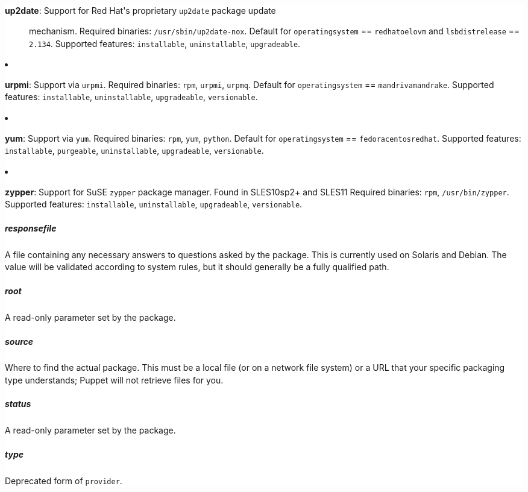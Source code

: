 <dt><strong>up2date</strong>: Support for Red Hat's proprietary <code>up2date</code> package update</dt>
<dd><p>mechanism.  Required binaries: <code>/usr/sbin/up2date-nox</code>.    Default for <code>operatingsystem</code> == <code>redhatoelovm</code> and <code>lsbdistrelease</code> == <code>2.134</code>.    Supported features: <code>installable</code>, <code>uninstallable</code>, <code>upgradeable</code>.</p>
</dd>
</dl>
</li>
<li><p><strong>urpmi</strong>: Support via <code>urpmi</code>.  Required binaries: <code>rpm</code>, <code>urpmi</code>, <code>urpmq</code>.    Default for <code>operatingsystem</code> == <code>mandrivamandrake</code>.    Supported features: <code>installable</code>, <code>uninstallable</code>, <code>upgradeable</code>, <code>versionable</code>.</p>
</li>
<li><p><strong>yum</strong>: Support via <code>yum</code>.  Required binaries: <code>rpm</code>, <code>yum</code>, <code>python</code>.    Default for <code>operatingsystem</code> == <code>fedoracentosredhat</code>.    Supported features: <code>installable</code>, <code>purgeable</code>, <code>uninstallable</code>, <code>upgradeable</code>, <code>versionable</code>.</p>
</li>
<li><p><strong>zypper</strong>: Support for SuSE <code>zypper</code> package manager. Found in SLES10sp2+ and SLES11  Required binaries: <code>rpm</code>, <code>/usr/bin/zypper</code>.      Supported features: <code>installable</code>, <code>uninstallable</code>, <code>upgradeable</code>, <code>versionable</code>.</p>
</li>
</ul>


##### responsefile

<p>A file containing any necessary answers to questions asked by
the package.  This is currently used on Solaris and Debian.  The
value will be validated according to system rules, but it should
generally be a fully qualified path.</p>


##### root

<p>A read-only parameter set by the package.</p>


##### source

<p>Where to find the actual package.  This must be a local file
(or on a network file system) or a URL that your specific
packaging type understands; Puppet will not retrieve files for you.</p>


##### status

<p>A read-only parameter set by the package.</p>


##### type

<p>Deprecated form of <code>provider</code>.</p>

